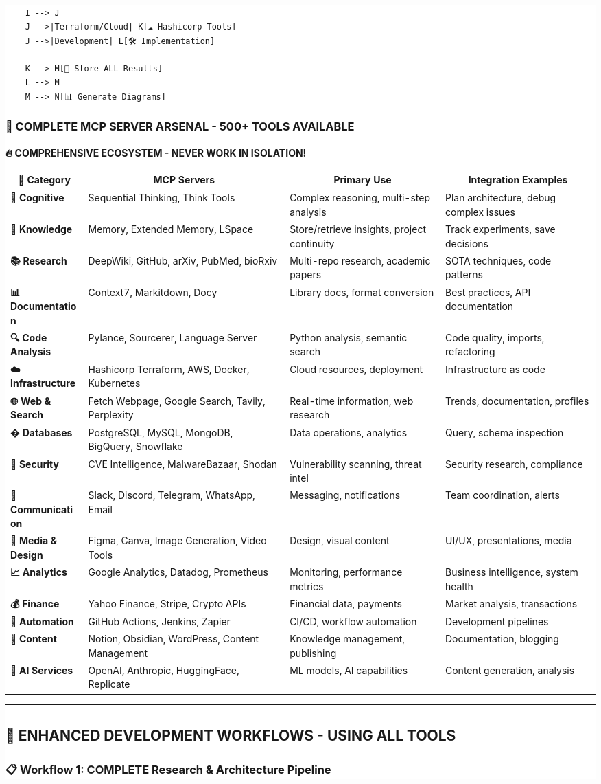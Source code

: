 ```mermaid
    I --> J
    J -->|Terraform/Cloud| K[☁️ Hashicorp Tools]
    J -->|Development| L[🛠️ Implementation]
    
    K --> M[💾 Store ALL Results]
    L --> M
    M --> N[📊 Generate Diagrams]
```

### **🔧 COMPLETE MCP SERVER ARSENAL - 500+ TOOLS AVAILABLE**

**🔥 COMPREHENSIVE ECOSYSTEM - NEVER WORK IN ISOLATION!**

| 🎯 Category | MCP Servers | Primary Use | Integration Examples |
|-------------|-------------|-------------|---------------------|
| **🧠 Cognitive** | Sequential Thinking, Think Tools | Complex reasoning, multi-step analysis | Plan architecture, debug complex issues |
| **💾 Knowledge** | Memory, Extended Memory, LSpace | Store/retrieve insights, project continuity | Track experiments, save decisions |
| **📚 Research** | DeepWiki, GitHub, arXiv, PubMed, bioRxiv | Multi-repo research, academic papers | SOTA techniques, code patterns |
| **📊 Documentation** | Context7, Markitdown, Docy | Library docs, format conversion | Best practices, API documentation |
| **🔍 Code Analysis** | Pylance, Sourcerer, Language Server | Python analysis, semantic search | Code quality, imports, refactoring |
| **☁️ Infrastructure** | Hashicorp Terraform, AWS, Docker, Kubernetes | Cloud resources, deployment | Infrastructure as code |
| **🌐 Web & Search** | Fetch Webpage, Google Search, Tavily, Perplexity | Real-time information, web research | Trends, documentation, profiles |
| **�️ Databases** | PostgreSQL, MySQL, MongoDB, BigQuery, Snowflake | Data operations, analytics | Query, schema inspection |
| **🔐 Security** | CVE Intelligence, MalwareBazaar, Shodan | Vulnerability scanning, threat intel | Security research, compliance |
| **📱 Communication** | Slack, Discord, Telegram, WhatsApp, Email | Messaging, notifications | Team coordination, alerts |
| **🎨 Media & Design** | Figma, Canva, Image Generation, Video Tools | Design, visual content | UI/UX, presentations, media |
| **📈 Analytics** | Google Analytics, Datadog, Prometheus | Monitoring, performance metrics | Business intelligence, system health |
| **💰 Finance** | Yahoo Finance, Stripe, Crypto APIs | Financial data, payments | Market analysis, transactions |
| **🔄 Automation** | GitHub Actions, Jenkins, Zapier | CI/CD, workflow automation | Development pipelines |
| **📝 Content** | Notion, Obsidian, WordPress, Content Management | Knowledge management, publishing | Documentation, blogging |
| **🎯 AI Services** | OpenAI, Anthropic, HuggingFace, Replicate | ML models, AI capabilities | Content generation, analysis |

---

## 🚀 **ENHANCED DEVELOPMENT WORKFLOWS - USING ALL TOOLS**

### **📋 Workflow 1: COMPLETE Research & Architecture Pipeline**
